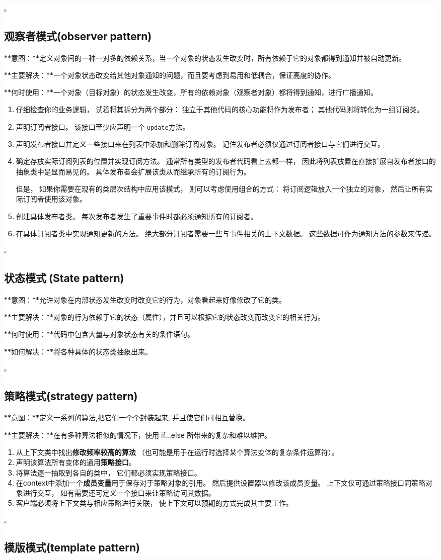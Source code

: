 <img src="https://tva1.sinaimg.cn/large/e6c9d24egy1h5h4iocp57j21aw0nwq7g.jpg" style="zoom:33%;" />

## 观察者模式(observer pattern)

**意图：**定义对象间的一种一对多的依赖关系，当一个对象的状态发生改变时，所有依赖于它的对象都得到通知并被自动更新。

**主要解决：**一个对象状态改变给其他对象通知的问题，而且要考虑到易用和低耦合，保证高度的协作。

**何时使用：**一个对象（目标对象）的状态发生改变，所有的依赖对象（观察者对象）都将得到通知，进行广播通知。

1. 仔细检查你的业务逻辑， 试着将其拆分为两个部分： 独立于其他代码的核心功能将作为发布者； 其他代码则将转化为一组订阅类。

2. 声明订阅者接口。 该接口至少应声明一个 `update`方法。

3. 声明发布者接口并定义一些接口来在列表中添加和删除订阅对象。 记住发布者必须仅通过订阅者接口与它们进行交互。

4. 确定存放实际订阅列表的位置并实现订阅方法。 通常所有类型的发布者代码看上去都一样， 因此将列表放置在直接扩展自发布者接口的抽象类中是显而易见的。 具体发布者会扩展该类从而继承所有的订阅行为。

   但是， 如果你需要在现有的类层次结构中应用该模式， 则可以考虑使用组合的方式： 将订阅逻辑放入一个独立的对象， 然后让所有实际订阅者使用该对象。

5. 创建具体发布者类。 每次发布者发生了重要事件时都必须通知所有的订阅者。

6. 在具体订阅者类中实现通知更新的方法。 绝大部分订阅者需要一些与事件相关的上下文数据。 这些数据可作为通知方法的参数来传递。

<img src="https://tva1.sinaimg.cn/large/e6c9d24egy1h5h37e8xu0j21ee0u0dlh.jpg" style="zoom:33%;" />

## 状态模式 (State pattern)

**意图：**允许对象在内部状态发生改变时改变它的行为，对象看起来好像修改了它的类。

**主要解决：**对象的行为依赖于它的状态（属性），并且可以根据它的状态改变而改变它的相关行为。

**何时使用：**代码中包含大量与对象状态有关的条件语句。

**如何解决：**将各种具体的状态类抽象出来。

<img src="https://tva1.sinaimg.cn/large/e6c9d24egy1h5h3dkjlf0j21cq0u0q8e.jpg" style="zoom:33%;" />

## 策略模式(strategy pattern)

**意图：**定义一系列的算法,把它们一个个封装起来, 并且使它们可相互替换。

**主要解决：**在有多种算法相似的情况下，使用 if...else 所带来的复杂和难以维护。

1. 从上下文类中找出**修改频率较高的算法** （也可能是用于在运行时选择某个算法变体的复杂条件运算符）。
2. 声明该算法所有变体的通用**策略接口**。
3. 将算法逐一抽取到各自的类中， 它们都必须实现策略接口。
4. 在context中添加一个**成员变量**用于保存对于策略对象的引用。 然后提供设置器以修改该成员变量。 上下文仅可通过策略接口同策略对象进行交互， 如有需要还可定义一个接口来让策略访问其数据。
5. 客户端必须将上下文类与相应策略进行关联， 使上下文可以预期的方式完成其主要工作。

<img src="https://tva1.sinaimg.cn/large/e6c9d24egy1h5gevmidlzj21d60mm78e.jpg" style="zoom:33%;" />

## 模版模式(template pattern)

